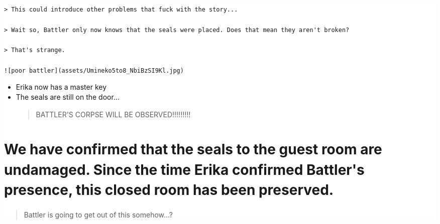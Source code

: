     > This could introduce other problems that fuck with the story...

    > Wait so, Battler only now knows that the seals were placed. Does that mean they aren't broken?

    > That's strange.

    ![poor battler](assets/Umineko5to8_NbiBzSI9Kl.jpg)

-   Erika now has a master key
-   The seals are still on the door...
    > BATTLER'S CORPSE WILL BE OBSERVED!!!!!!!!!

# We have confirmed that the seals to the guest room are undamaged. Since the time Erika confirmed Battler's presence, this closed room has been preserved.

> Battler is going to get out of this somehow...?
